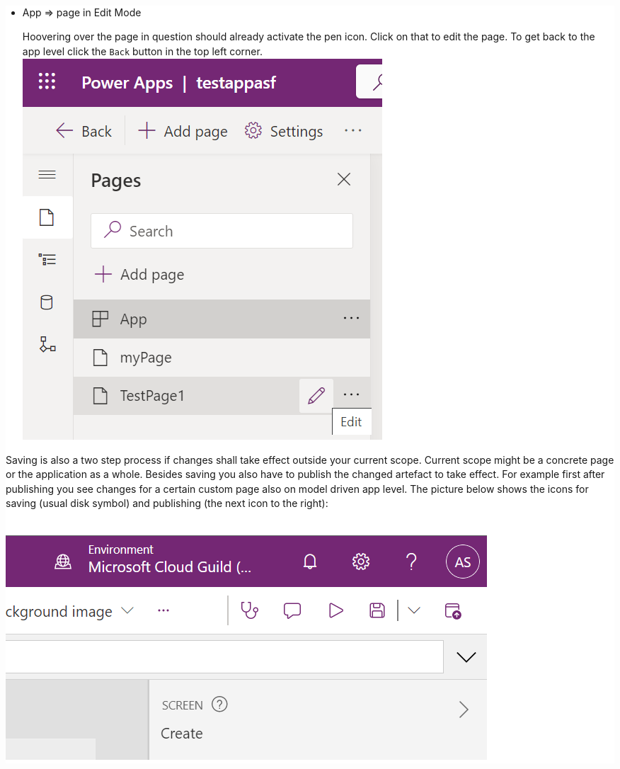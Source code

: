 * App => page in Edit Mode

  Hoovering over the page in question should already activate the pen icon. Click on that to edit the page. To get back to the app level click the `Back` button in the top left corner.
  <br><img src="./images/intro_app_edit_pg.png" /><br>

Saving is also a two step process if changes shall take effect outside your current scope. Current scope might be a concrete page or the application as a whole. Besides saving you also have to publish the changed artefact to take effect. For example first after publishing you see changes for a certain custom page also on model driven app level. The picture below shows the icons for saving (usual disk symbol) and publishing (the next icon to the right):

<br><img src="./images/intro_app_save_publish.png" /><br>
